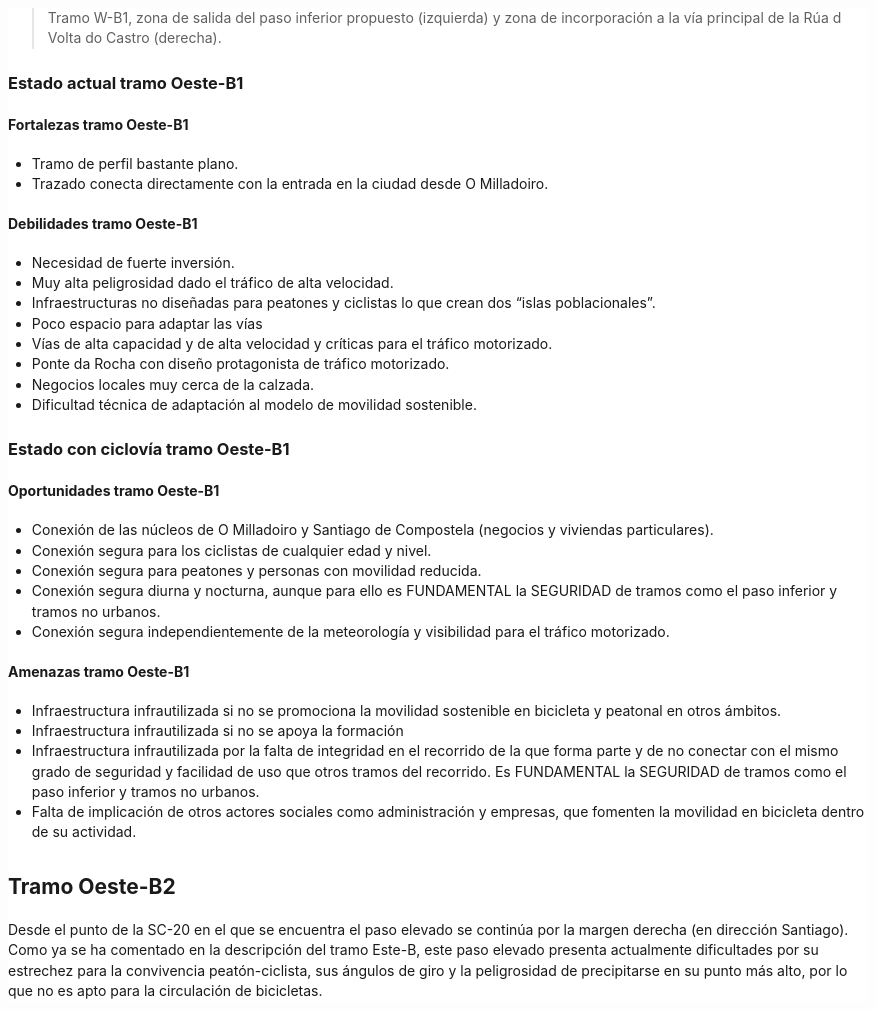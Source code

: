 > Tramo W-B1, zona de salida del paso inferior propuesto (izquierda) y zona de incorporación a la vía principal de la Rúa d Volta do Castro (derecha).

### Estado actual tramo Oeste-B1

#### Fortalezas tramo Oeste-B1

- Tramo de perfil bastante plano.
- Trazado conecta directamente con la entrada en la ciudad desde O Milladoiro.

#### Debilidades tramo Oeste-B1

- Necesidad de fuerte inversión.
- Muy alta peligrosidad dado el tráfico de alta velocidad.
- Infraestructuras no diseñadas para peatones y ciclistas lo que crean dos “islas poblacionales”.
- Poco espacio para adaptar las vías
- Vías de alta capacidad y de alta velocidad y críticas para el tráfico motorizado.
- Ponte da Rocha con diseño protagonista de tráfico motorizado.
- Negocios locales muy cerca de la calzada.
- Dificultad técnica de adaptación al modelo de movilidad sostenible.

### Estado con ciclovía tramo Oeste-B1

#### Oportunidades tramo Oeste-B1

- Conexión de las núcleos de O Milladoiro y Santiago de Compostela (negocios y viviendas particulares).
- Conexión segura para los ciclistas de cualquier edad y nivel.
- Conexión segura para peatones y personas con movilidad reducida.
- Conexión segura diurna y nocturna, aunque para ello es FUNDAMENTAL la SEGURIDAD de tramos como el paso inferior y tramos no urbanos.
- Conexión segura independientemente de la meteorología y visibilidad para el tráfico motorizado.

#### Amenazas tramo Oeste-B1

- Infraestructura infrautilizada si no se promociona la movilidad sostenible en bicicleta y peatonal en otros ámbitos.
- Infraestructura infrautilizada si no se apoya la formación
- Infraestructura infrautilizada por la falta de integridad en el recorrido de la que forma parte y de no conectar con el mismo grado de seguridad y facilidad de uso que otros tramos del recorrido. Es FUNDAMENTAL la SEGURIDAD de tramos como el paso inferior y tramos no urbanos.
- Falta de implicación de otros actores sociales como administración y empresas, que fomenten la movilidad en bicicleta dentro de su actividad.


[1]: https://teoriadeconstruccion.net/blog/pantallas-antiruido/ 'Pantallas antiruido'

## Tramo Oeste-B2

Desde el punto de la SC-20 en el que se encuentra el paso elevado se continúa por la margen derecha (en dirección Santiago). Como ya se ha comentado en la descripción del tramo Este-B, este paso elevado presenta actualmente dificultades por su estrechez para la convivencia peatón-ciclista, sus ángulos de giro y la peligrosidad de precipitarse en su punto más alto, por lo que no es apto para la circulación de bicicletas.
